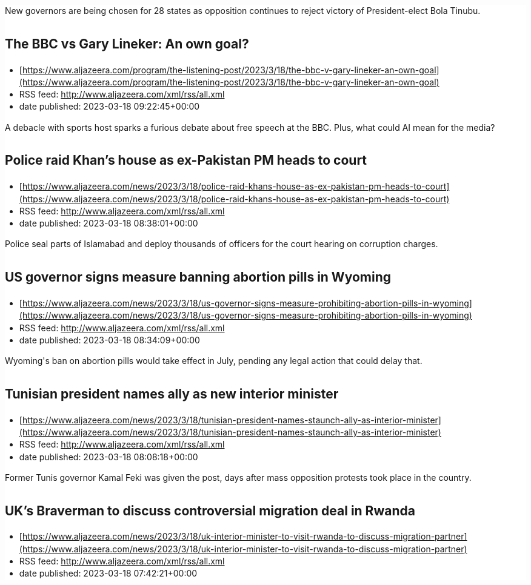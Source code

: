 New governors are being chosen for 28 states as opposition continues to reject victory of President-elect Bola Tinubu.

## The BBC vs Gary Lineker: An own goal?
 - [https://www.aljazeera.com/program/the-listening-post/2023/3/18/the-bbc-v-gary-lineker-an-own-goal](https://www.aljazeera.com/program/the-listening-post/2023/3/18/the-bbc-v-gary-lineker-an-own-goal)
 - RSS feed: http://www.aljazeera.com/xml/rss/all.xml
 - date published: 2023-03-18 09:22:45+00:00

A debacle with sports host sparks a furious debate about free speech at the BBC. Plus, what could AI mean for the media?

## Police raid Khan’s house as ex-Pakistan PM heads to court
 - [https://www.aljazeera.com/news/2023/3/18/police-raid-khans-house-as-ex-pakistan-pm-heads-to-court](https://www.aljazeera.com/news/2023/3/18/police-raid-khans-house-as-ex-pakistan-pm-heads-to-court)
 - RSS feed: http://www.aljazeera.com/xml/rss/all.xml
 - date published: 2023-03-18 08:38:01+00:00

Police seal parts of Islamabad and deploy thousands of officers for the court hearing on corruption charges.

## US governor signs measure banning abortion pills in Wyoming
 - [https://www.aljazeera.com/news/2023/3/18/us-governor-signs-measure-prohibiting-abortion-pills-in-wyoming](https://www.aljazeera.com/news/2023/3/18/us-governor-signs-measure-prohibiting-abortion-pills-in-wyoming)
 - RSS feed: http://www.aljazeera.com/xml/rss/all.xml
 - date published: 2023-03-18 08:34:09+00:00

Wyoming&#039;s ban on abortion pills would take effect in July, pending any legal action that could delay that.

## Tunisian president names ally as new interior minister
 - [https://www.aljazeera.com/news/2023/3/18/tunisian-president-names-staunch-ally-as-interior-minister](https://www.aljazeera.com/news/2023/3/18/tunisian-president-names-staunch-ally-as-interior-minister)
 - RSS feed: http://www.aljazeera.com/xml/rss/all.xml
 - date published: 2023-03-18 08:08:18+00:00

Former Tunis governor Kamal Feki was given the post, days after mass opposition protests took place in the country.

## UK’s Braverman to discuss controversial migration deal in Rwanda
 - [https://www.aljazeera.com/news/2023/3/18/uk-interior-minister-to-visit-rwanda-to-discuss-migration-partner](https://www.aljazeera.com/news/2023/3/18/uk-interior-minister-to-visit-rwanda-to-discuss-migration-partner)
 - RSS feed: http://www.aljazeera.com/xml/rss/all.xml
 - date published: 2023-03-18 07:42:21+00:00
